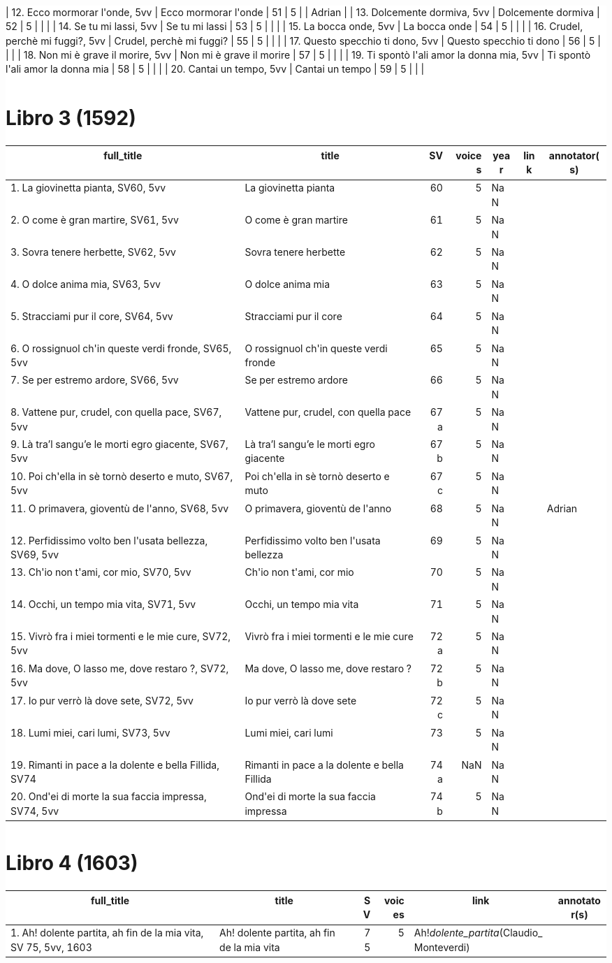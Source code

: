 | 12. Ecco mormorar l'onde, 5vv                          | Ecco mormorar l'onde                                | 51        |      5 |                                                                       | Adrian     |
| 13. Dolcemente dormiva, 5vv                            | Dolcemente dormiva                                  | 52        |      5 |                                                                       |            |
| 14. Se tu mi lassi, 5vv                                | Se tu mi lassi                                      | 53        |      5 |                                                                       |            |
| 15. La bocca onde, 5vv                                 | La bocca onde                                       | 54        |      5 |                                                                       |            |
| 16. Crudel, perchè mi fuggi?, 5vv                      | Crudel, perchè mi fuggi?                            | 55        |      5 |                                                                       |            |
| 17. Questo specchio ti dono, 5vv                       | Questo specchio ti dono                             | 56        |      5 |                                                                       |            |
| 18. Non mi è grave il morire, 5vv                      | Non mi è grave il morire                            | 57        |      5 |                                                                       |            |
| 19. Ti spontò l'ali amor la donna mia, 5vv             | Ti spontò l'ali amor la donna mia                   | 58        |      5 |                                                                       |            |
| 20. Cantai un tempo, 5vv                               | Cantai un tempo                                     | 59        |      5 |                                                                       |            |
# Libro 3 (1592)
| full_title                                             | title                                        |  SV | voices | year | link | annotator(s) |
|--------------------------------------------------------|----------------------------------------------|----:|-------:|------|------|--------------|
| 1. La giovinetta pianta, SV60, 5vv                     | La giovinetta pianta                         |  60 |      5 | NaN  |      |              |
| 2. O come è gran martire, SV61, 5vv                    | O come è gran martire                        |  61 |      5 | NaN  |      |              |
| 3. Sovra tenere herbette, SV62, 5vv                    | Sovra tenere herbette                        |  62 |      5 | NaN  |      |              |
| 4. O dolce anima mia, SV63, 5vv                        | O dolce anima mia                            |  63 |      5 | NaN  |      |              |
| 5. Stracciami pur il core, SV64, 5vv                   | Stracciami pur il core                       |  64 |      5 | NaN  |      |              |
| 6. O rossignuol ch'in queste verdi fronde, SV65, 5vv   | O rossignuol ch'in queste verdi fronde       |  65 |      5 | NaN  |      |              |
| 7. Se per estremo ardore, SV66, 5vv                    | Se per estremo ardore                        |  66 |      5 | NaN  |      |              |
| 8. Vattene pur, crudel, con quella pace, SV67, 5vv     | Vattene pur, crudel, con quella pace         | 67a |      5 | NaN  |      |              |
| 9. Là tra’l sangu’e le morti egro giacente, SV67, 5vv  | Là tra’l sangu’e le morti egro giacente      | 67b |      5 | NaN  |      |              |
| 10. Poi ch'ella in sè tornò deserto e muto, SV67, 5vv  | Poi ch'ella in sè tornò deserto e muto       | 67c |      5 | NaN  |      |              |
| 11. O primavera, gioventù de l'anno, SV68, 5vv         | O primavera, gioventù de l'anno              |  68 |      5 | NaN  |      | Adrian       |
| 12. Perfidissimo volto ben l'usata bellezza, SV69, 5vv | Perfidissimo volto ben l'usata bellezza      |  69 |      5 | NaN  |      |              |
| 13. Ch'io non t'ami, cor mio, SV70, 5vv                | Ch'io non t'ami, cor mio                     |  70 |      5 | NaN  |      |              |
| 14. Occhi, un tempo mia vita, SV71, 5vv                | Occhi, un tempo mia vita                     |  71 |      5 | NaN  |      |              |
| 15. Vivrò fra i miei tormenti e le mie cure, SV72, 5vv | Vivrò fra i miei tormenti e le mie cure      | 72a |      5 | NaN  |      |              |
| 16. Ma dove, O lasso me, dove restaro ?, SV72, 5vv     | Ma dove, O lasso me, dove restaro ?          | 72b |      5 | NaN  |      |              |
| 17. Io pur verrò là dove sete, SV72, 5vv               | Io pur verrò là dove sete                    | 72c |      5 | NaN  |      |              |
| 18. Lumi miei, cari lumi, SV73, 5vv                    | Lumi miei, cari lumi                         |  73 |      5 | NaN  |      |              |
| 19. Rimanti in pace a la dolente e bella Fillida, SV74 | Rimanti in pace a la dolente e bella Fillida | 74a |    NaN | NaN  |      |              |
| 20. Ond'ei di morte la sua faccia impressa, SV74, 5vv  | Ond'ei di morte la sua faccia impressa       | 74b |      5 | NaN  |      |              |
# Libro 4 (1603)
| full_title                                                      | title                                      |  SV | voices | link                                               | annotator(s) |
|-----------------------------------------------------------------|--------------------------------------------|----:|-------:|----------------------------------------------------|--------------|
| 1. Ah! dolente partita, ah fin de la mia vita, SV 75, 5vv, 1603 | Ah! dolente partita, ah fin de la mia vita |  75 |      5 | Ah!_dolente_partita_(Claudio_Monteverdi)           |              |